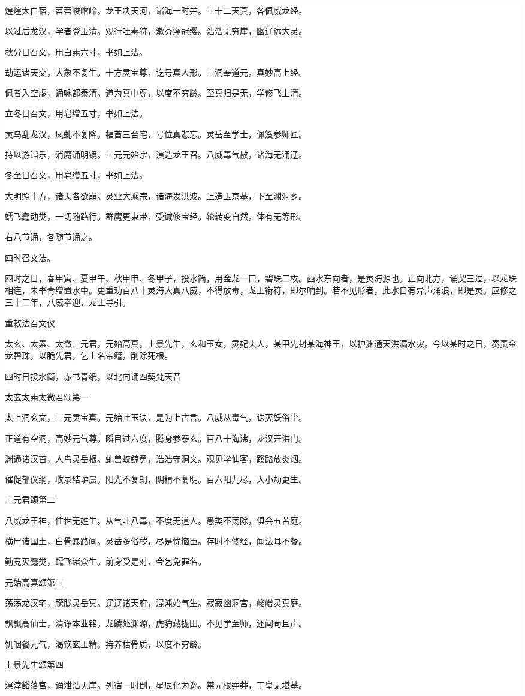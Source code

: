 煌煌太白宿，苕苕峻嶒岭。龙王决天河，诸海一时并。三十二天真，各佩威龙经。  

以过后龙汉，学者登玉清。观行吐毒狩，漱芬灌冠缨。浩浩无穷崖，幽辽远大灵。  

秋分日召文，用白素六寸，书如上法。  

劫运诸天交，大象不复生。十方灵宝尊，讫号真人形。三洞奉道元，真妙高上经。  

佩者入空虚，诵咏都泰清。道为真中尊，以度不穷龄。至真归是无，学修飞上清。  

立冬日召文，用皂缯五寸，书如上法。  

灵鸟乱龙汉，凤虬不复降。福首三台宅，号位真悲忘。灵岳至学士，佩笈参师匠。  

持以游诣乐，消魔诵明镜。三元元始宗，演造龙王召。八威毒气散，诸海无涌辽。  

冬至日召文，用皂缯五寸，书如上法。  

大明照十方，诸天各欲崩。灵业大乘宗，诸海发洪波。上造玉京基，下至渊洞乡。  

蠕飞蠢动类，一切随路行。群魔更束带，受诫修宝经。轮转变自然，体有无等形。  

右八节诵，各随节诵之。  

四时召文法。  

四时之日，春甲寅、夏甲午、秋甲申、冬甲子，投水简，用金龙一口，碧珠二枚。西水东向者，是灵海源也。正向北方，诵契三过，以龙珠相连，朱书青缯置水中。更重劝百八十灵海大真八威，不得放毒，龙王衔符，即尔响到。若不见形者，此水自有异声涌浪，即是灵。应修之三十二年，八威奉迎，龙王导引。  

重敕法召文仪  

太玄、太素、太微三元君，元始高真，上景先生，玄和玉女，灵妃夫人，某甲先封某海神王，以护渊通天洪漏水灾。今以某时之日，奏责金龙碧珠，以脆先君，乞上名帝籍，削除死根。  

四时日投水简，赤书青纸，以北向诵四契梵天音  

太玄太素太微君颂第一  

太上洞玄文，三元灵宝真。元始吐玉诀，是为上古言。八威从毒气，诛灭妖俗尘。  

正道有空洞，高妙元气尊。瞬目过六度，腾身参泰玄。百八十海沸，龙汉开洪门。  

渊通诸汉首，人鸟灵岳根。虬兽蛟鲸勇，浩浩守洞文。观见学仙客，蹊路放炎烟。  

催促郁仪纲，收录结璘晨。阳光不复朗，阴精不复明。百六阳九尽，大小劫更生。  

三元君颂第二  

八威龙王神，住世无姓生。从气吐八毒，不度无道人。愚类不荡除，俱会五苦庭。  

横尸诸国土，白骨暴路间。灵岳多俗秽，尽是忧恼臣。存时不修经，闻法耳不餐。  

勤竞灭蠢类，蠕飞诸众生。前身受是对，今乞免罪名。  

元始高真颂第三  

荡荡龙汉宅，朦胧灵岳冥。辽辽诸天府，混沌始气生。寂寂幽洞宫，峻嶒灵真庭。  

飘飘高仙士，清诤本业铭。龙鳞处渊源，虎豹藏拢田。不见学至师，还闻苟且声。  

饥咽餐元气，渴饮玄玉精。持养枯骨质，以度不穷龄。  

上景先生颂第四  

溟涬豁落宫，诵泄浩无崖。列宿一时倒，星辰化为逸。禁元根莽莽，丁皇无堪基。  
